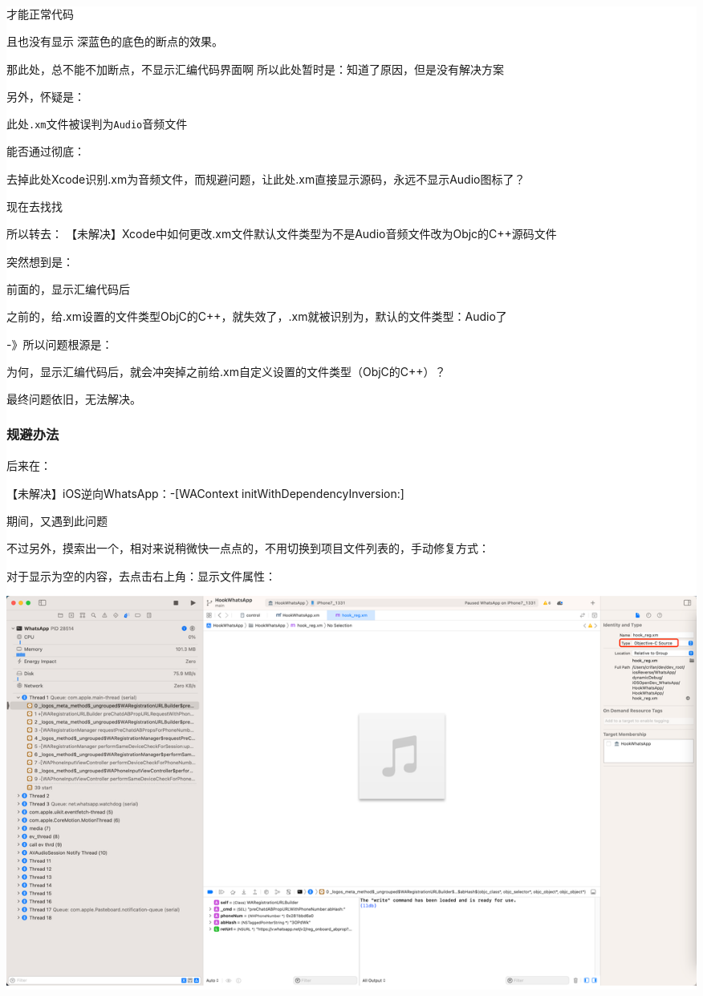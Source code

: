 才能正常代码

且也没有显示 深蓝色的底色的断点的效果。

那此处，总不能不加断点，不显示汇编代码界面啊
所以此处暂时是：知道了原因，但是没有解决方案

另外，怀疑是：

此处`.xm`文件被误判为`Audio`音频文件

能否通过彻底：

去掉此处Xcode识别.xm为音频文件，而规避问题，让此处.xm直接显示源码，永远不显示Audio图标了？

现在去找找

所以转去：
【未解决】Xcode中如何更改.xm文件默认文件类型为不是Audio音频文件改为Objc的C++源码文件

突然想到是：

前面的，显示汇编代码后

之前的，给.xm设置的文件类型ObjC的C++，就失效了，.xm就被识别为，默认的文件类型：Audio了

-》所以问题根源是：

为何，显示汇编代码后，就会冲突掉之前给.xm自定义设置的文件类型（ObjC的C++）？

最终问题依旧，无法解决。

### 规避办法

后来在：

【未解决】iOS逆向WhatsApp：-[WAContext initWithDependencyInversion:]

期间，又遇到此问题

不过另外，摸索出一个，相对来说稍微快一点点的，不用切换到项目文件列表的，手动修复方式：

对于显示为空的内容，去点击右上角：显示文件属性：

![xcode_show_file_property](../../../assets/img/xcode_show_file_property.png)
